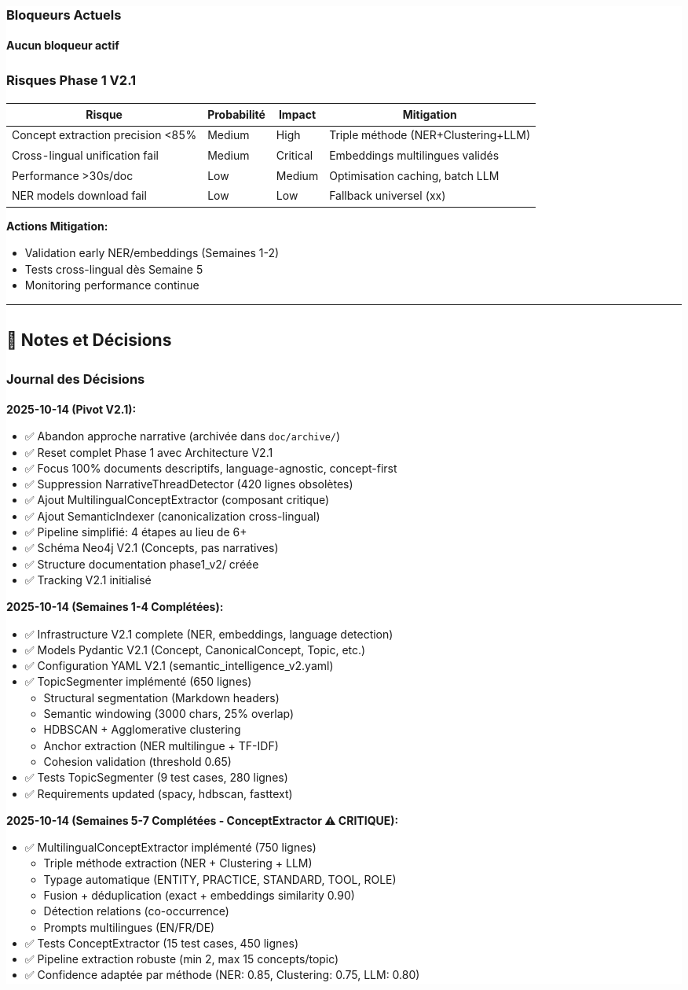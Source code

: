 ### Bloqueurs Actuels
**Aucun bloqueur actif**

### Risques Phase 1 V2.1

| Risque | Probabilité | Impact | Mitigation |
|--------|-------------|--------|------------|
| Concept extraction precision <85% | Medium | High | Triple méthode (NER+Clustering+LLM) |
| Cross-lingual unification fail | Medium | Critical | Embeddings multilingues validés |
| Performance >30s/doc | Low | Medium | Optimisation caching, batch LLM |
| NER models download fail | Low | Low | Fallback universel (xx) |

**Actions Mitigation:**
- Validation early NER/embeddings (Semaines 1-2)
- Tests cross-lingual dès Semaine 5
- Monitoring performance continue

---

## 📝 Notes et Décisions

### Journal des Décisions

**2025-10-14 (Pivot V2.1):**
- ✅ Abandon approche narrative (archivée dans `doc/archive/`)
- ✅ Reset complet Phase 1 avec Architecture V2.1
- ✅ Focus 100% documents descriptifs, language-agnostic, concept-first
- ✅ Suppression NarrativeThreadDetector (420 lignes obsolètes)
- ✅ Ajout MultilingualConceptExtractor (composant critique)
- ✅ Ajout SemanticIndexer (canonicalization cross-lingual)
- ✅ Pipeline simplifié: 4 étapes au lieu de 6+
- ✅ Schéma Neo4j V2.1 (Concepts, pas narratives)
- ✅ Structure documentation phase1_v2/ créée
- ✅ Tracking V2.1 initialisé

**2025-10-14 (Semaines 1-4 Complétées):**
- ✅ Infrastructure V2.1 complete (NER, embeddings, language detection)
- ✅ Models Pydantic V2.1 (Concept, CanonicalConcept, Topic, etc.)
- ✅ Configuration YAML V2.1 (semantic_intelligence_v2.yaml)
- ✅ TopicSegmenter implémenté (650 lignes)
  - Structural segmentation (Markdown headers)
  - Semantic windowing (3000 chars, 25% overlap)
  - HDBSCAN + Agglomerative clustering
  - Anchor extraction (NER multilingue + TF-IDF)
  - Cohesion validation (threshold 0.65)
- ✅ Tests TopicSegmenter (9 test cases, 280 lignes)
- ✅ Requirements updated (spacy, hdbscan, fasttext)

**2025-10-14 (Semaines 5-7 Complétées - ConceptExtractor ⚠️ CRITIQUE):**
- ✅ MultilingualConceptExtractor implémenté (750 lignes)
  - Triple méthode extraction (NER + Clustering + LLM)
  - Typage automatique (ENTITY, PRACTICE, STANDARD, TOOL, ROLE)
  - Fusion + déduplication (exact + embeddings similarity 0.90)
  - Détection relations (co-occurrence)
  - Prompts multilingues (EN/FR/DE)
- ✅ Tests ConceptExtractor (15 test cases, 450 lignes)
- ✅ Pipeline extraction robuste (min 2, max 15 concepts/topic)
- ✅ Confidence adaptée par méthode (NER: 0.85, Clustering: 0.75, LLM: 0.80)
